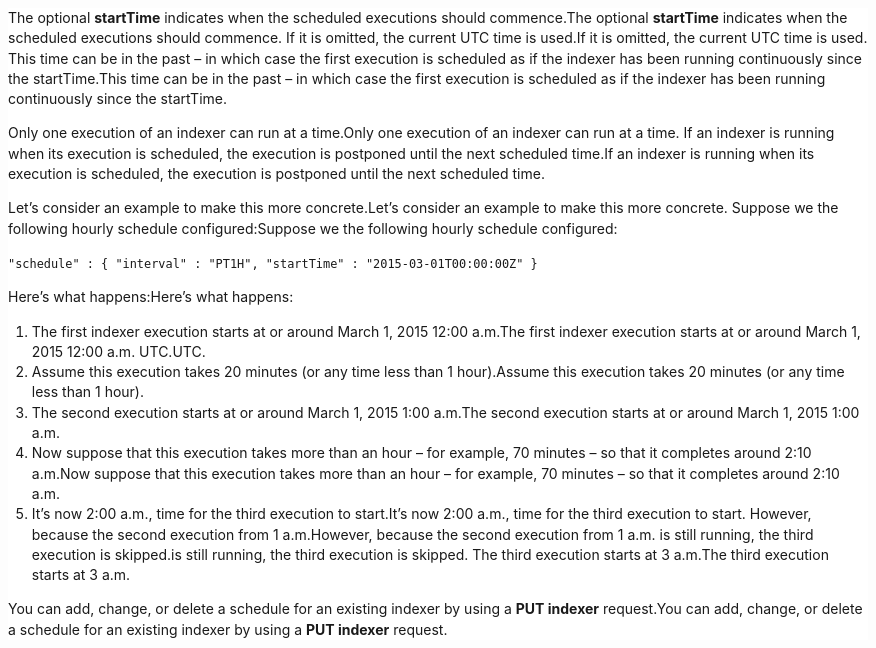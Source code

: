 
<span data-ttu-id="84db8-173">The optional **startTime** indicates when the scheduled executions should commence.</span><span class="sxs-lookup"><span data-stu-id="84db8-173">The optional **startTime** indicates when the scheduled executions should commence.</span></span> <span data-ttu-id="84db8-174">If it is omitted, the current UTC time is used.</span><span class="sxs-lookup"><span data-stu-id="84db8-174">If it is omitted, the current UTC time is used.</span></span> <span data-ttu-id="84db8-175">This time can be in the past – in which case the first execution is scheduled as if the indexer has been running continuously since the startTime.</span><span class="sxs-lookup"><span data-stu-id="84db8-175">This time can be in the past – in which case the first execution is scheduled as if the indexer has been running continuously since the startTime.</span></span>  

<span data-ttu-id="84db8-176">Only one execution of an indexer can run at a time.</span><span class="sxs-lookup"><span data-stu-id="84db8-176">Only one execution of an indexer can run at a time.</span></span> <span data-ttu-id="84db8-177">If an indexer is running when its execution is scheduled, the execution is postponed until the next scheduled time.</span><span class="sxs-lookup"><span data-stu-id="84db8-177">If an indexer is running when its execution is scheduled, the execution is postponed until the next scheduled time.</span></span>

<span data-ttu-id="84db8-178">Let’s consider an example to make this more concrete.</span><span class="sxs-lookup"><span data-stu-id="84db8-178">Let’s consider an example to make this more concrete.</span></span> <span data-ttu-id="84db8-179">Suppose we the following hourly schedule configured:</span><span class="sxs-lookup"><span data-stu-id="84db8-179">Suppose we the following hourly schedule configured:</span></span>

    "schedule" : { "interval" : "PT1H", "startTime" : "2015-03-01T00:00:00Z" }

<span data-ttu-id="84db8-180">Here’s what happens:</span><span class="sxs-lookup"><span data-stu-id="84db8-180">Here’s what happens:</span></span>

1. <span data-ttu-id="84db8-181">The first indexer execution starts at or around March 1, 2015 12:00 a.m.</span><span class="sxs-lookup"><span data-stu-id="84db8-181">The first indexer execution starts at or around March 1, 2015 12:00 a.m.</span></span> <span data-ttu-id="84db8-182">UTC.</span><span class="sxs-lookup"><span data-stu-id="84db8-182">UTC.</span></span>
2. <span data-ttu-id="84db8-183">Assume this execution takes 20 minutes (or any time less than 1 hour).</span><span class="sxs-lookup"><span data-stu-id="84db8-183">Assume this execution takes 20 minutes (or any time less than 1 hour).</span></span>
3. <span data-ttu-id="84db8-184">The second execution starts at or around March 1, 2015 1:00 a.m.</span><span class="sxs-lookup"><span data-stu-id="84db8-184">The second execution starts at or around March 1, 2015 1:00 a.m.</span></span>
4. <span data-ttu-id="84db8-185">Now suppose that this execution takes more than an hour – for example, 70 minutes – so that it completes around 2:10 a.m.</span><span class="sxs-lookup"><span data-stu-id="84db8-185">Now suppose that this execution takes more than an hour – for example, 70 minutes – so that it completes around 2:10 a.m.</span></span>
5. <span data-ttu-id="84db8-186">It’s now 2:00 a.m., time for the third execution to start.</span><span class="sxs-lookup"><span data-stu-id="84db8-186">It’s now 2:00 a.m., time for the third execution to start.</span></span> <span data-ttu-id="84db8-187">However, because the second execution from 1 a.m.</span><span class="sxs-lookup"><span data-stu-id="84db8-187">However, because the second execution from 1 a.m.</span></span> <span data-ttu-id="84db8-188">is still running, the third execution is skipped.</span><span class="sxs-lookup"><span data-stu-id="84db8-188">is still running, the third execution is skipped.</span></span> <span data-ttu-id="84db8-189">The third execution starts at 3 a.m.</span><span class="sxs-lookup"><span data-stu-id="84db8-189">The third execution starts at 3 a.m.</span></span>

<span data-ttu-id="84db8-190">You can add, change, or delete a schedule for an existing indexer by using a **PUT indexer** request.</span><span class="sxs-lookup"><span data-stu-id="84db8-190">You can add, change, or delete a schedule for an existing indexer by using a **PUT indexer** request.</span></span>
